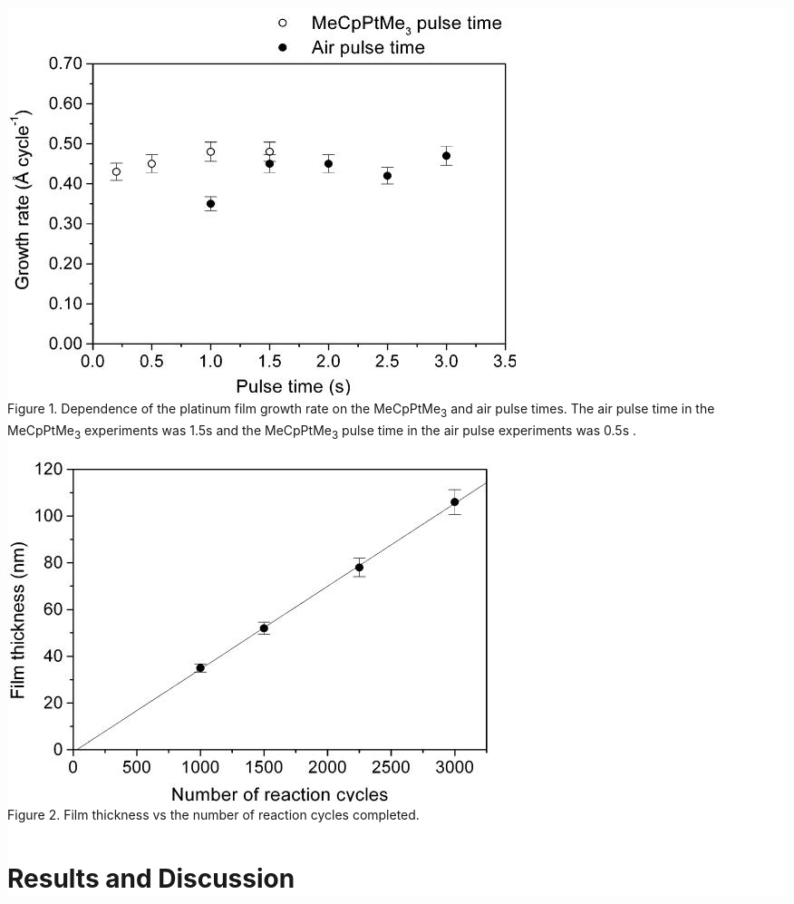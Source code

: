 ![](images/a77c06ed75830232dcacf9f56b5211e5e35e269c70294ee4b5ae73c7ec037f4e.jpg)  
Figure 1. Dependence of the platinum film growth rate on the  $\mathrm{MeCpPtMe}_3$  and air pulse times. The air pulse time in the  $\mathrm{MeCpPtMe}_3$  experiments was  $1.5\mathrm{s}$  and the  $\mathrm{MeCpPtMe}_3$  pulse time in the air pulse experiments was  $0.5\mathrm{s}$ .

![](images/7bb8525aa483e795bc566a06448f5d0480bdc5fe972a6b25604db3bc5341d204.jpg)  
Figure 2. Film thickness vs the number of reaction cycles completed.

# Results and Discussion
